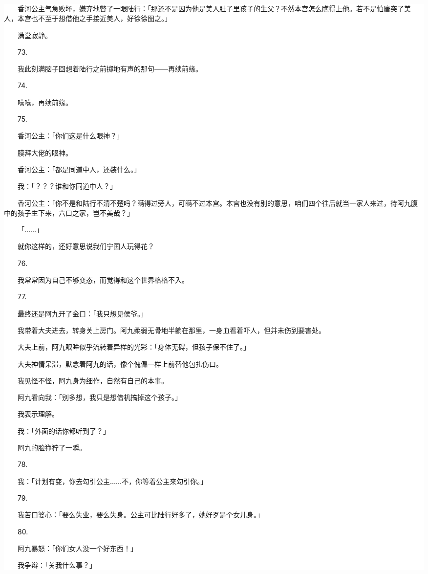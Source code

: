 &emsp;&emsp;香河公主气急败坏，嫌弃地瞥了一眼陆行：「那还不是因为他是美人肚子里孩子的生父？不然本宫怎么瞧得上他。若不是怕唐突了美人，本宫也不至于想借他之手接近美人，好徐徐图之。」  
  
&emsp;&emsp;满堂寂静。  
  
&emsp;&emsp;73.  
  
&emsp;&emsp;我此刻满脑子回想着陆行之前掷地有声的那句——再续前缘。  
  
&emsp;&emsp;74.  
  
&emsp;&emsp;嘻嘻，再续前缘。  
  
&emsp;&emsp;75.  
  
&emsp;&emsp;香河公主：「你们这是什么眼神？」  
  
&emsp;&emsp;膜拜大佬的眼神。  
  
&emsp;&emsp;香河公主：「都是同道中人，还装什么。」  
  
&emsp;&emsp;我：「？？？谁和你同道中人？」  
  
&emsp;&emsp;香河公主：「你不是和陆行不清不楚吗？瞒得过旁人，可瞒不过本宫。本宫也没有别的意思，咱们四个往后就当一家人来过，待阿九腹中的孩子生下来，六口之家，岂不美哉？」  
  
&emsp;&emsp;「……」  
  
&emsp;&emsp;就你这样的，还好意思说我们宁国人玩得花？  
  
&emsp;&emsp;76.  
  
&emsp;&emsp;我常常因为自己不够变态，而觉得和这个世界格格不入。  
  
&emsp;&emsp;77.  
  
&emsp;&emsp;最终还是阿九开了金口：「我只想见侯爷。」  
  
&emsp;&emsp;我带着大夫进去，转身关上房门。阿九柔弱无骨地半躺在那里，一身血看着吓人，但并未伤到要害处。  
  
&emsp;&emsp;大夫上前，阿九眼眸似乎流转着异样的光彩：「身体无碍，但孩子保不住了。」  
  
&emsp;&emsp;大夫神情呆滞，默念着阿九的话，像个傀儡一样上前替他包扎伤口。  
  
&emsp;&emsp;我见怪不怪，阿九身为细作，自然有自己的本事。  
  
&emsp;&emsp;阿九看向我：「别多想，我只是想借机搞掉这个孩子。」  
  
&emsp;&emsp;我表示理解。  
  
&emsp;&emsp;我：「外面的话你都听到了？」  
  
&emsp;&emsp;阿九的脸狰狞了一瞬。  
  
&emsp;&emsp;78.  
  
&emsp;&emsp;我：「计划有变，你去勾引公主……不，你等着公主来勾引你。」  
  
&emsp;&emsp;79.  
  
&emsp;&emsp;我苦口婆心：「要么失业，要么失身。公主可比陆行好多了，她好歹是个女儿身。」  
  
&emsp;&emsp;80.  
  
&emsp;&emsp;阿九暴怒：「你们女人没一个好东西！」  
  
&emsp;&emsp;我争辩：「关我什么事？」  
  
